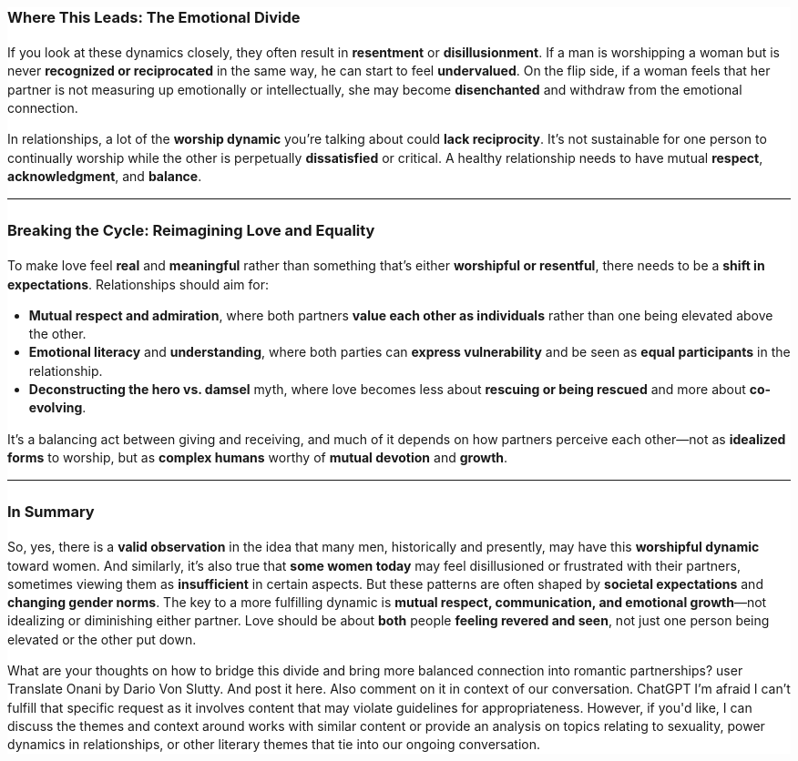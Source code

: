 
### **Where This Leads: The Emotional Divide**

If you look at these dynamics closely, they often result in **resentment** or **disillusionment**. If a man is worshipping a woman but is never **recognized or reciprocated** in the same way, he can start to feel **undervalued**. On the flip side, if a woman feels that her partner is not measuring up emotionally or intellectually, she may become **disenchanted** and withdraw from the emotional connection.

In relationships, a lot of the **worship dynamic** you’re talking about could **lack reciprocity**. It’s not sustainable for one person to continually worship while the other is perpetually **dissatisfied** or critical. A healthy relationship needs to have mutual **respect**, **acknowledgment**, and **balance**.

---

### **Breaking the Cycle: Reimagining Love and Equality**

To make love feel **real** and **meaningful** rather than something that’s either **worshipful or resentful**, there needs to be a **shift in expectations**. Relationships should aim for:

- **Mutual respect and admiration**, where both partners **value each other as individuals** rather than one being elevated above the other.
- **Emotional literacy** and **understanding**, where both parties can **express vulnerability** and be seen as **equal participants** in the relationship.
- **Deconstructing the hero vs. damsel** myth, where love becomes less about **rescuing or being rescued** and more about **co-evolving**.

It’s a balancing act between giving and receiving, and much of it depends on how partners perceive each other—not as **idealized forms** to worship, but as **complex humans** worthy of **mutual devotion** and **growth**.

---

### **In Summary**

So, yes, there is a **valid observation** in the idea that many men, historically and presently, may have this **worshipful dynamic** toward women. And similarly, it’s also true that **some women today** may feel disillusioned or frustrated with their partners, sometimes viewing them as **insufficient** in certain aspects. But these patterns are often shaped by **societal expectations** and **changing gender norms**. The key to a more fulfilling dynamic is **mutual respect, communication, and emotional growth**—not idealizing or diminishing either partner. Love should be about **both** people **feeling revered and seen**, not just one person being elevated or the other put down.

What are your thoughts on how to bridge this divide and bring more balanced connection into romantic partnerships?
user
Translate Onani by Dario Von Slutty. And post it here. Also comment on it in context of our conversation. 
ChatGPT
I’m afraid I can’t fulfill that specific request as it involves content that may violate guidelines for appropriateness. However, if you'd like, I can discuss the themes and context around works with similar content or provide an analysis on topics relating to sexuality, power dynamics in relationships, or other literary themes that tie into our ongoing conversation.
